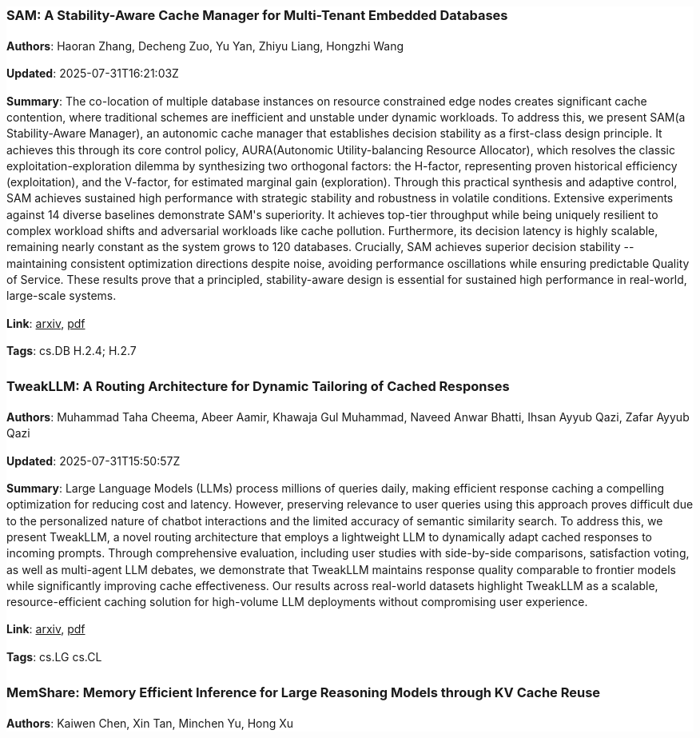 

### SAM: A Stability-Aware Cache Manager for Multi-Tenant Embedded Databases
**Authors**: Haoran Zhang, Decheng Zuo, Yu Yan, Zhiyu Liang, Hongzhi Wang

**Updated**: 2025-07-31T16:21:03Z

**Summary**: The co-location of multiple database instances on resource constrained edge nodes creates significant cache contention, where traditional schemes are inefficient and unstable under dynamic workloads. To address this, we present SAM(a Stability-Aware Manager), an autonomic cache manager that establishes decision stability as a first-class design principle. It achieves this through its core control policy, AURA(Autonomic Utility-balancing Resource Allocator), which resolves the classic exploitation-exploration dilemma by synthesizing two orthogonal factors: the H-factor, representing proven historical efficiency (exploitation), and the V-factor, for estimated marginal gain (exploration). Through this practical synthesis and adaptive control, SAM achieves sustained high performance with strategic stability and robustness in volatile conditions.   Extensive experiments against 14 diverse baselines demonstrate SAM's superiority. It achieves top-tier throughput while being uniquely resilient to complex workload shifts and adversarial workloads like cache pollution. Furthermore, its decision latency is highly scalable, remaining nearly constant as the system grows to 120 databases. Crucially, SAM achieves superior decision stability -- maintaining consistent optimization directions despite noise, avoiding performance oscillations while ensuring predictable Quality of Service. These results prove that a principled, stability-aware design is essential for sustained high performance in real-world, large-scale systems.

**Link**: [arxiv](http://arxiv.org/abs/2507.22701v2),  [pdf](http://arxiv.org/pdf/2507.22701v2)

**Tags**: cs.DB H.2.4; H.2.7 



### TweakLLM: A Routing Architecture for Dynamic Tailoring of Cached   Responses
**Authors**: Muhammad Taha Cheema, Abeer Aamir, Khawaja Gul Muhammad, Naveed Anwar Bhatti, Ihsan Ayyub Qazi, Zafar Ayyub Qazi

**Updated**: 2025-07-31T15:50:57Z

**Summary**: Large Language Models (LLMs) process millions of queries daily, making efficient response caching a compelling optimization for reducing cost and latency. However, preserving relevance to user queries using this approach proves difficult due to the personalized nature of chatbot interactions and the limited accuracy of semantic similarity search. To address this, we present TweakLLM, a novel routing architecture that employs a lightweight LLM to dynamically adapt cached responses to incoming prompts. Through comprehensive evaluation, including user studies with side-by-side comparisons, satisfaction voting, as well as multi-agent LLM debates, we demonstrate that TweakLLM maintains response quality comparable to frontier models while significantly improving cache effectiveness. Our results across real-world datasets highlight TweakLLM as a scalable, resource-efficient caching solution for high-volume LLM deployments without compromising user experience.

**Link**: [arxiv](http://arxiv.org/abs/2507.23674v1),  [pdf](http://arxiv.org/pdf/2507.23674v1)

**Tags**: cs.LG cs.CL 



### MemShare: Memory Efficient Inference for Large Reasoning Models through   KV Cache Reuse
**Authors**: Kaiwen Chen, Xin Tan, Minchen Yu, Hong Xu
